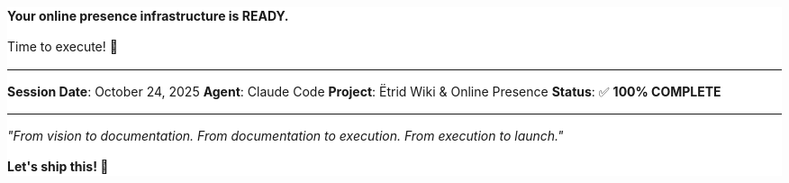 
**Your online presence infrastructure is READY.**

Time to execute! 🚀

---

**Session Date**: October 24, 2025
**Agent**: Claude Code
**Project**: Ëtrid Wiki & Online Presence
**Status**: ✅ **100% COMPLETE**

---

*"From vision to documentation. From documentation to execution. From execution to launch."*

**Let's ship this! 🎉**

